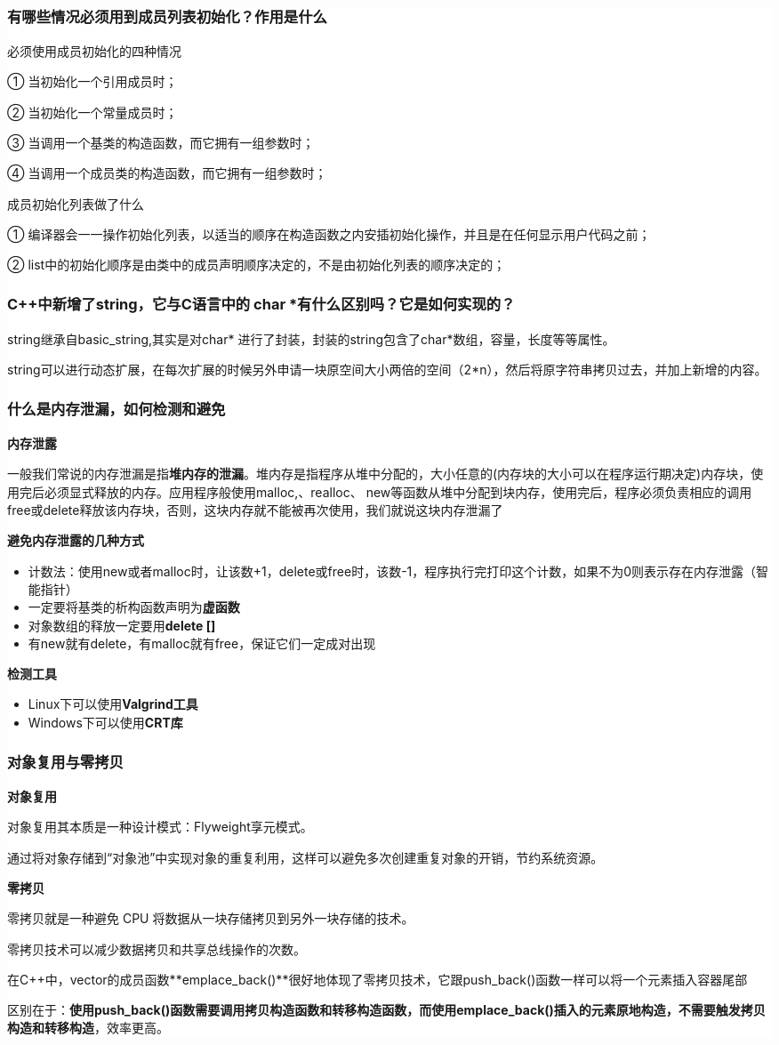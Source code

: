 ### 有哪些情况必须用到成员列表初始化？作用是什么

必须使用成员初始化的四种情况

① 当初始化一个引用成员时；

② 当初始化一个常量成员时；

③ 当调用一个基类的构造函数，而它拥有一组参数时；

④ 当调用一个成员类的构造函数，而它拥有一组参数时；

成员初始化列表做了什么

① 编译器会一一操作初始化列表，以适当的顺序在构造函数之内安插初始化操作，并且是在任何显示用户代码之前；

② list中的初始化顺序是由类中的成员声明顺序决定的，不是由初始化列表的顺序决定的；

### C++中新增了string，它与C语言中的 char *有什么区别吗？它是如何实现的？

string继承自basic_string,其实是对char* 进行了封装，封装的string包含了char*数组，容量，长度等等属性。

string可以进行动态扩展，在每次扩展的时候另外申请一块原空间大小两倍的空间（2*n），然后将原字符串拷贝过去，并加上新增的内容。

### 什么是内存泄漏，如何检测和避免

**内存泄露**

一般我们常说的内存泄漏是指**堆内存的泄漏**。堆内存是指程序从堆中分配的，大小任意的(内存块的大小可以在程序运行期决定)内存块，使用完后必须显式释放的内存。应用程序般使用malloc,、realloc、 new等函数从堆中分配到块内存，使用完后，程序必须负责相应的调用free或delete释放该内存块，否则，这块内存就不能被再次使用，我们就说这块内存泄漏了

**避免内存泄露的几种方式**

- 计数法：使用new或者malloc时，让该数+1，delete或free时，该数-1，程序执行完打印这个计数，如果不为0则表示存在内存泄露（智能指针）
- 一定要将基类的析构函数声明为**虚函数**
- 对象数组的释放一定要用**delete []**
- 有new就有delete，有malloc就有free，保证它们一定成对出现

**检测工具**

- Linux下可以使用**Valgrind工具**
- Windows下可以使用**CRT库**

### 对象复用与零拷贝

**对象复用**

对象复用其本质是一种设计模式：Flyweight享元模式。

通过将对象存储到“对象池”中实现对象的重复利用，这样可以避免多次创建重复对象的开销，节约系统资源。

**零拷贝**

零拷贝就是一种避免 CPU 将数据从一块存储拷贝到另外一块存储的技术。

零拷贝技术可以减少数据拷贝和共享总线操作的次数。

在C++中，vector的成员函数**emplace_back()**很好地体现了零拷贝技术，它跟push_back()函数一样可以将一个元素插入容器尾部

区别在于：**使用push_back()函数需要调用拷贝构造函数和转移构造函数，而使用emplace_back()插入的元素原地构造，不需要触发拷贝构造和转移构造**，效率更高。
